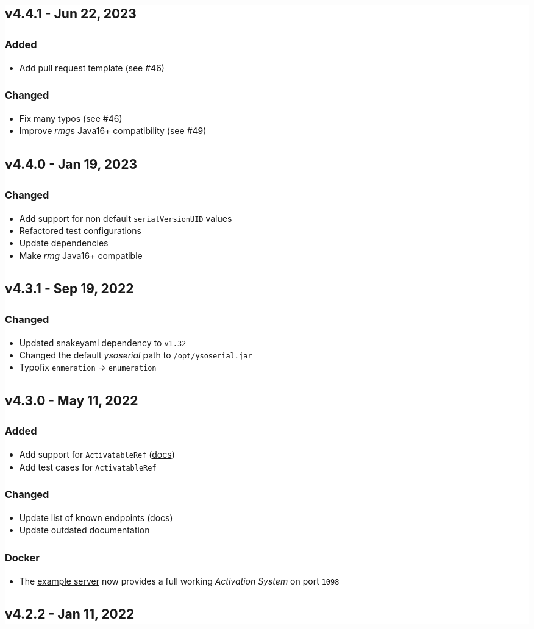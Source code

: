 
## v4.4.1 - Jun 22, 2023

### Added

* Add pull request template (see #46)

### Changed

* Fix many typos (see #46)
* Improve *rmg*s Java16+ compatibility (see #49)


## v4.4.0 - Jan 19, 2023

### Changed

* Add support for non default `serialVersionUID` values
* Refactored test configurations
* Update dependencies
* Make *rmg* Java16+ compatible


## v4.3.1 - Sep 19, 2022

### Changed

* Updated snakeyaml dependency to `v1.32`
* Changed the default *ysoserial* path to `/opt/ysoserial.jar`
* Typofix `enmeration` -> `enumeration`


## v4.3.0 - May 11, 2022

### Added

* Add support for `ActivatableRef` ([docs](/docs/rmg/actions.md#activatable-bound-names))
* Add test cases for `ActivatableRef`

### Changed

* Update list of known endpoints ([docs](/docs/rmi/known-endpoints.md))
* Update outdated documentation

### Docker

* The [example server](/docker/example-server) now provides a full working *Activation System* on port `1098`


## v4.2.2 - Jan 11, 2022
